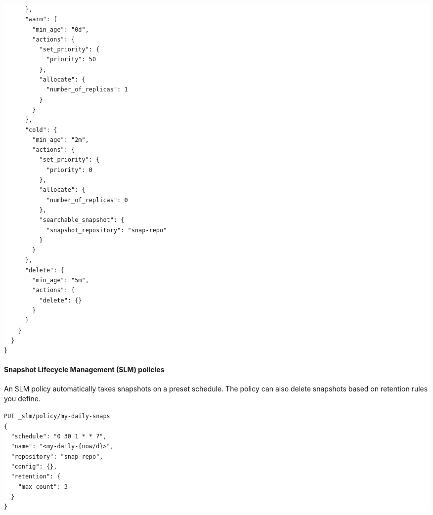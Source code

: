 ```
      },
      "warm": {
        "min_age": "0d",
        "actions": {
          "set_priority": {
            "priority": 50
          },
          "allocate": {
            "number_of_replicas": 1
          }
        }
      },
      "cold": {
        "min_age": "2m",
        "actions": {
          "set_priority": {
            "priority": 0
          },
          "allocate": {
            "number_of_replicas": 0
          },
          "searchable_snapshot": {
            "snapshot_repository": "snap-repo"
          }
        }
      },
      "delete": {
        "min_age": "5m",
        "actions": {
          "delete": {}
        }
      }
    }
  }
}
```

#### Snapshot Lifecycle Management (SLM) policies

An SLM policy automatically takes snapshots on a preset schedule. The policy can also delete snapshots based on retention rules you define.

```
PUT _slm/policy/my-daily-snaps
{
  "schedule": "0 30 1 * * ?",
  "name": "<my-daily-{now/d}>",
  "repository": "snap-repo",
  "config": {},
  "retention": {
    "max_count": 3
  }
}
```
